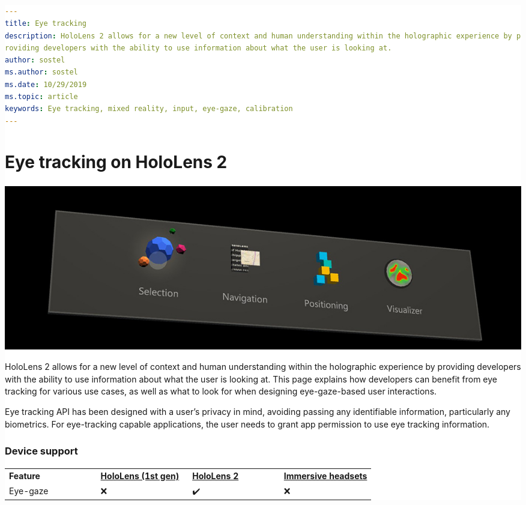 ```yaml
---
title: Eye tracking
description: HoloLens 2 allows for a new level of context and human understanding within the holographic experience by providing developers with the ability to use information about what the user is looking at. 
author: sostel
ms.author: sostel
ms.date: 10/29/2019
ms.topic: article
keywords: Eye tracking, mixed reality, input, eye-gaze, calibration
---
```

# Eye tracking on HoloLens 2

![Eye tracking demo in MRTK](images/mrtk_et_scenemenu.jpg)

HoloLens 2 allows for a new level of context and human understanding within the holographic experience by providing developers with the ability to use information about what the user is looking at. This page explains how developers can benefit from eye tracking for various use cases, as well as what to look for when designing eye-gaze-based user interactions. 

Eye tracking API has been designed with a user’s privacy in mind, avoiding passing any identifiable information, particularly any biometrics. For eye-tracking capable applications, the user needs to grant app permission to use eye tracking information. 


### Device support
<table>
<colgroup>
    <col width="25%" />
    <col width="25%" />
    <col width="25%" />
    <col width="25%" />
</colgroup>
<tr>
     <td><strong>Feature</strong></td>
     <td><a href="../hololens-hardware-details.md"><strong>HoloLens (1st gen)</strong></a></td>
     <td><a href="https://docs.microsoft.com/hololens/hololens2-hardware"><strong>HoloLens 2</strong></td>
     <td><a href="../discover/immersive-headset-hardware-details.md"><strong>Immersive headsets</strong></a></td>
</tr>
<tr>
     <td>Eye-gaze</td>
     <td>❌</td>
     <td>✔️</td>
     <td>❌</td>
</tr>